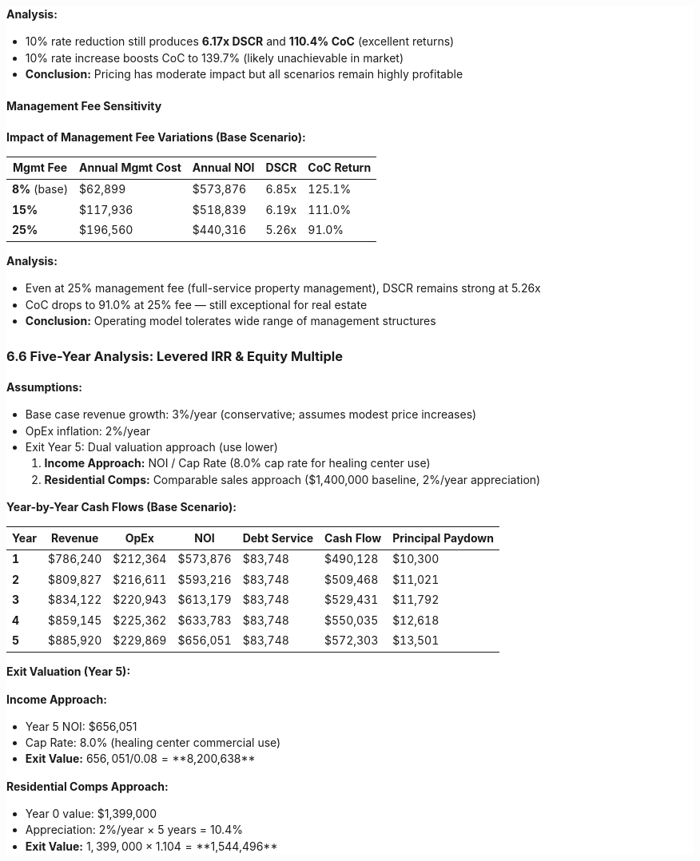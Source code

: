 **Analysis:**
- 10% rate reduction still produces **6.17x DSCR** and **110.4% CoC** (excellent returns)
- 10% rate increase boosts CoC to 139.7% (likely unachievable in market)
- **Conclusion:** Pricing has moderate impact but all scenarios remain highly profitable

#### Management Fee Sensitivity

**Impact of Management Fee Variations (Base Scenario):**

| Mgmt Fee | Annual Mgmt Cost | Annual NOI | DSCR | CoC Return |
|----------|------------------|------------|------|------------|
| **8%** (base) | $62,899 | $573,876 | 6.85x | 125.1% |
| **15%** | $117,936 | $518,839 | 6.19x | 111.0% |
| **25%** | $196,560 | $440,316 | 5.26x | 91.0% |

**Analysis:**
- Even at 25% management fee (full-service property management), DSCR remains strong at 5.26x
- CoC drops to 91.0% at 25% fee — still exceptional for real estate
- **Conclusion:** Operating model tolerates wide range of management structures

### 6.6 Five-Year Analysis: Levered IRR & Equity Multiple

**Assumptions:**
- Base case revenue growth: 3%/year (conservative; assumes modest price increases)
- OpEx inflation: 2%/year
- Exit Year 5: Dual valuation approach (use lower)
  1. **Income Approach:** NOI / Cap Rate (8.0% cap rate for healing center use)
  2. **Residential Comps:** Comparable sales approach ($1,400,000 baseline, 2%/year appreciation)

**Year-by-Year Cash Flows (Base Scenario):**

| Year | Revenue | OpEx | NOI | Debt Service | Cash Flow | Principal Paydown |
|------|---------|------|-----|--------------|-----------|-------------------|
| **1** | $786,240 | $212,364 | $573,876 | $83,748 | $490,128 | $10,300 |
| **2** | $809,827 | $216,611 | $593,216 | $83,748 | $509,468 | $11,021 |
| **3** | $834,122 | $220,943 | $613,179 | $83,748 | $529,431 | $11,792 |
| **4** | $859,145 | $225,362 | $633,783 | $83,748 | $550,035 | $12,618 |
| **5** | $885,920 | $229,869 | $656,051 | $83,748 | $572,303 | $13,501 |

**Exit Valuation (Year 5):**

**Income Approach:**
- Year 5 NOI: $656,051
- Cap Rate: 8.0% (healing center commercial use)
- **Exit Value:** $656,051 / 0.08 = **$8,200,638**

**Residential Comps Approach:**
- Year 0 value: $1,399,000
- Appreciation: 2%/year × 5 years = 10.4%
- **Exit Value:** $1,399,000 × 1.104 = **$1,544,496**
